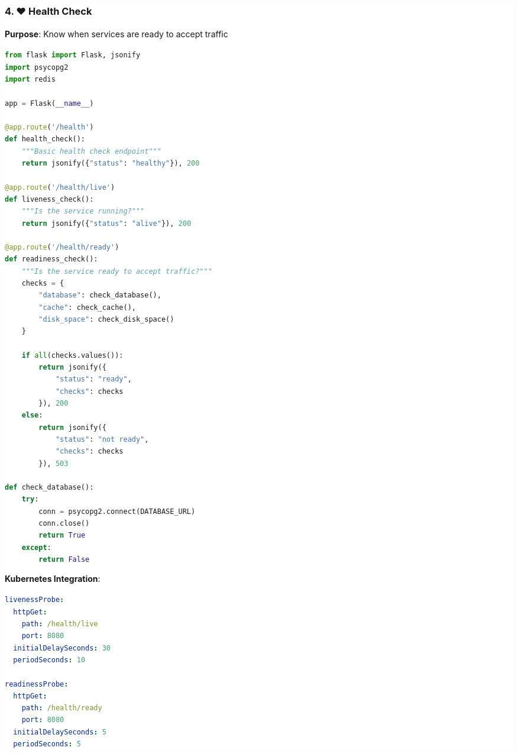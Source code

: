 ### 4. ❤️ Health Check
**Purpose**: Know when services are ready to accept traffic

```python
from flask import Flask, jsonify
import psycopg2
import redis

app = Flask(__name__)

@app.route('/health')
def health_check():
    """Basic health check endpoint"""
    return jsonify({"status": "healthy"}), 200

@app.route('/health/live')
def liveness_check():
    """Is the service running?"""
    return jsonify({"status": "alive"}), 200

@app.route('/health/ready')
def readiness_check():
    """Is the service ready to accept traffic?"""
    checks = {
        "database": check_database(),
        "cache": check_cache(),
        "disk_space": check_disk_space()
    }
    
    if all(checks.values()):
        return jsonify({
            "status": "ready",
            "checks": checks
        }), 200
    else:
        return jsonify({
            "status": "not ready",
            "checks": checks
        }), 503

def check_database():
    try:
        conn = psycopg2.connect(DATABASE_URL)
        conn.close()
        return True
    except:
        return False
```

**Kubernetes Integration**:
```yaml
livenessProbe:
  httpGet:
    path: /health/live
    port: 8080
  initialDelaySeconds: 30
  periodSeconds: 10

readinessProbe:
  httpGet:
    path: /health/ready
    port: 8080
  initialDelaySeconds: 5
  periodSeconds: 5
```
